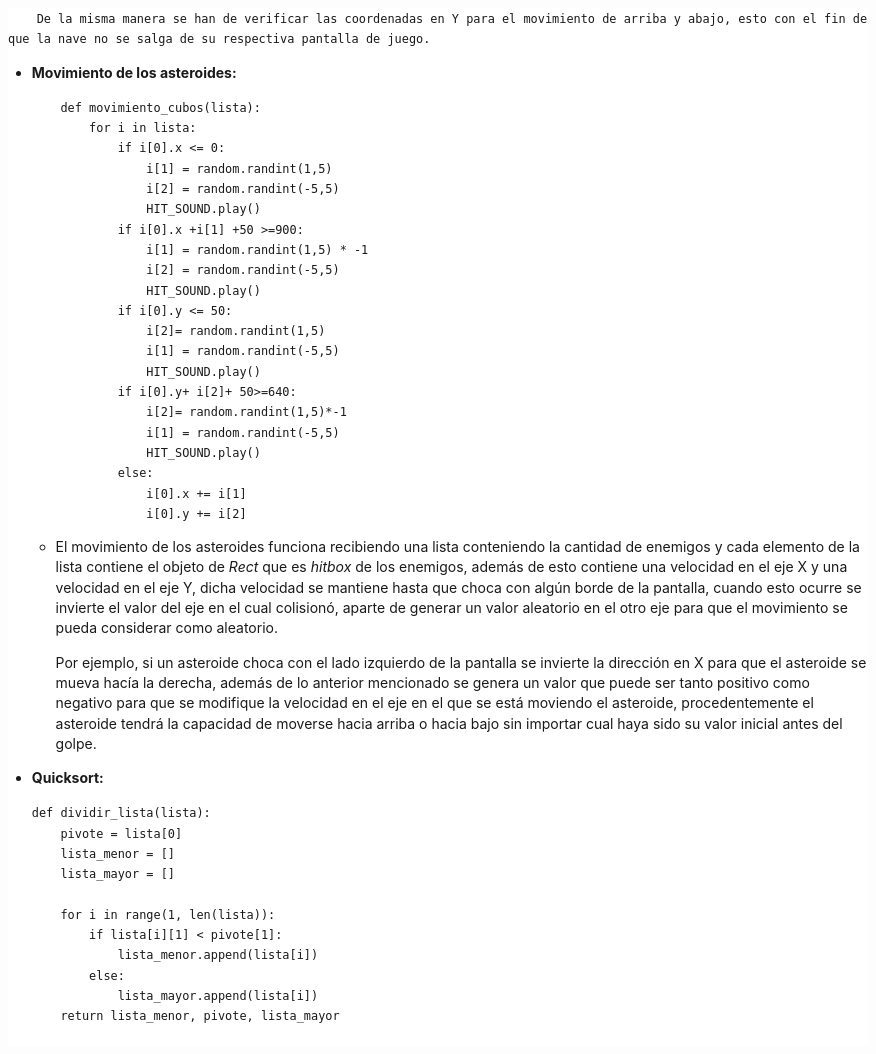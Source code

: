         De la misma manera se han de verificar las coordenadas en Y para el movimiento de arriba y abajo, esto con el fin de que la nave no se salga de su respectiva pantalla de juego.


* **Movimiento de los asteroides:**
	```
	    def movimiento_cubos(lista):
            for i in lista:
                if i[0].x <= 0:
                    i[1] = random.randint(1,5)
                    i[2] = random.randint(-5,5)
                    HIT_SOUND.play()
                if i[0].x +i[1] +50 >=900:
                    i[1] = random.randint(1,5) * -1
                    i[2] = random.randint(-5,5)
                    HIT_SOUND.play()
                if i[0].y <= 50:
                    i[2]= random.randint(1,5)
                    i[1] = random.randint(-5,5)
                    HIT_SOUND.play()
                if i[0].y+ i[2]+ 50>=640:
                    i[2]= random.randint(1,5)*-1
                    i[1] = random.randint(-5,5)
                    HIT_SOUND.play()
                else:
                    i[0].x += i[1]
                    i[0].y += i[2]
	```
	
	* El movimiento de los asteroides funciona recibiendo una lista conteniendo la cantidad de enemigos y cada elemento de la lista contiene el objeto de *Rect* que es *hitbox* de los enemigos, además de esto contiene  una velocidad en el eje X y una velocidad en el eje Y, dicha  velocidad se mantiene hasta que choca con algún borde de la pantalla, cuando esto ocurre se invierte el valor del eje en el cual colisionó, aparte de generar un valor aleatorio en el otro eje para que el movimiento se pueda considerar como aleatorio.

        Por ejemplo, si un asteroide choca con el lado izquierdo de la pantalla se invierte la dirección en X para que el asteroide se mueva hacía la derecha, además de lo anterior mencionado se genera un valor que puede ser tanto positivo como negativo para que se modifique la velocidad en el eje en el que se está moviendo el asteroide, procedentemente el asteroide tendrá la capacidad de  moverse hacia arriba o hacia bajo sin importar cual haya sido su valor inicial antes del golpe.

* **Quicksort:**
	```
	def dividir_lista(lista):
        pivote = lista[0]
        lista_menor = []
        lista_mayor = []

        for i in range(1, len(lista)):
            if lista[i][1] < pivote[1]:
                lista_menor.append(lista[i])
            else:
                lista_mayor.append(lista[i])
        return lista_menor, pivote, lista_mayor
    
